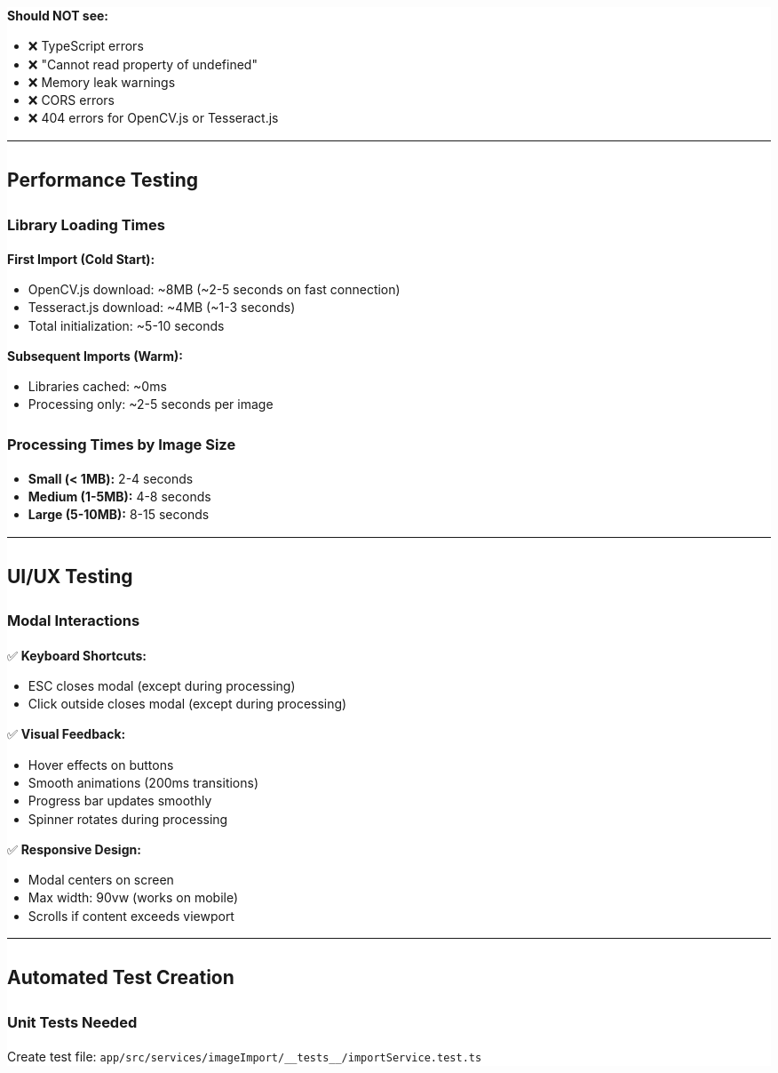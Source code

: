 **Should NOT see:**
- ❌ TypeScript errors
- ❌ "Cannot read property of undefined"
- ❌ Memory leak warnings
- ❌ CORS errors
- ❌ 404 errors for OpenCV.js or Tesseract.js

---

## Performance Testing

### Library Loading Times
**First Import (Cold Start):**
- OpenCV.js download: ~8MB (~2-5 seconds on fast connection)
- Tesseract.js download: ~4MB (~1-3 seconds)
- Total initialization: ~5-10 seconds

**Subsequent Imports (Warm):**
- Libraries cached: ~0ms
- Processing only: ~2-5 seconds per image

### Processing Times by Image Size
- **Small (< 1MB):** 2-4 seconds
- **Medium (1-5MB):** 4-8 seconds
- **Large (5-10MB):** 8-15 seconds

---

## UI/UX Testing

### Modal Interactions
✅ **Keyboard Shortcuts:**
- ESC closes modal (except during processing)
- Click outside closes modal (except during processing)

✅ **Visual Feedback:**
- Hover effects on buttons
- Smooth animations (200ms transitions)
- Progress bar updates smoothly
- Spinner rotates during processing

✅ **Responsive Design:**
- Modal centers on screen
- Max width: 90vw (works on mobile)
- Scrolls if content exceeds viewport

---

## Automated Test Creation

### Unit Tests Needed
Create test file: `app/src/services/imageImport/__tests__/importService.test.ts`
